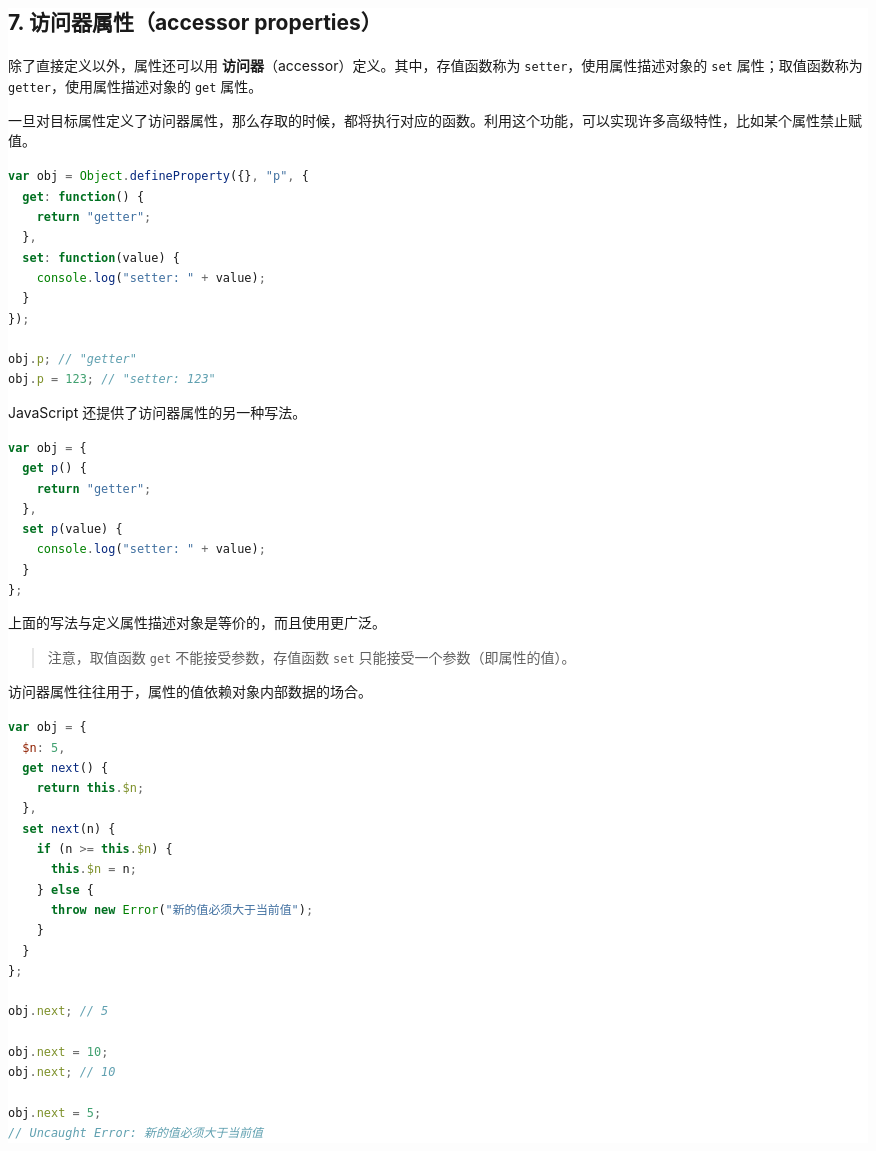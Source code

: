 ## 7. 访问器属性（accessor properties）

除了直接定义以外，属性还可以用 **访问器**（accessor）定义。其中，存值函数称为 `setter`，使用属性描述对象的 `set` 属性；取值函数称为 `getter`，使用属性描述对象的 `get` 属性。

一旦对目标属性定义了访问器属性，那么存取的时候，都将执行对应的函数。利用这个功能，可以实现许多高级特性，比如某个属性禁止赋值。

```js
var obj = Object.defineProperty({}, "p", {
  get: function() {
    return "getter";
  },
  set: function(value) {
    console.log("setter: " + value);
  }
});

obj.p; // "getter"
obj.p = 123; // "setter: 123"
```

JavaScript 还提供了访问器属性的另一种写法。

```js
var obj = {
  get p() {
    return "getter";
  },
  set p(value) {
    console.log("setter: " + value);
  }
};
```

上面的写法与定义属性描述对象是等价的，而且使用更广泛。

> 注意，取值函数 `get` 不能接受参数，存值函数 `set` 只能接受一个参数（即属性的值）。

访问器属性往往用于，属性的值依赖对象内部数据的场合。

```js
var obj = {
  $n: 5,
  get next() {
    return this.$n;
  },
  set next(n) {
    if (n >= this.$n) {
      this.$n = n;
    } else {
      throw new Error("新的值必须大于当前值");
    }
  }
};

obj.next; // 5

obj.next = 10;
obj.next; // 10

obj.next = 5;
// Uncaught Error: 新的值必须大于当前值
```
